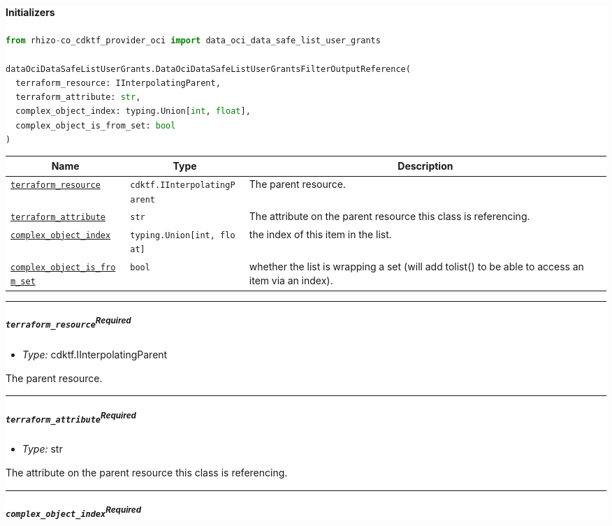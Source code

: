 #### Initializers <a name="Initializers" id="rhizo-co-terraform-provider-oci.dataOciDataSafeListUserGrants.DataOciDataSafeListUserGrantsFilterOutputReference.Initializer"></a>

```python
from rhizo-co_cdktf_provider_oci import data_oci_data_safe_list_user_grants

dataOciDataSafeListUserGrants.DataOciDataSafeListUserGrantsFilterOutputReference(
  terraform_resource: IInterpolatingParent,
  terraform_attribute: str,
  complex_object_index: typing.Union[int, float],
  complex_object_is_from_set: bool
)
```

| **Name** | **Type** | **Description** |
| --- | --- | --- |
| <code><a href="#rhizo-co-terraform-provider-oci.dataOciDataSafeListUserGrants.DataOciDataSafeListUserGrantsFilterOutputReference.Initializer.parameter.terraformResource">terraform_resource</a></code> | <code>cdktf.IInterpolatingParent</code> | The parent resource. |
| <code><a href="#rhizo-co-terraform-provider-oci.dataOciDataSafeListUserGrants.DataOciDataSafeListUserGrantsFilterOutputReference.Initializer.parameter.terraformAttribute">terraform_attribute</a></code> | <code>str</code> | The attribute on the parent resource this class is referencing. |
| <code><a href="#rhizo-co-terraform-provider-oci.dataOciDataSafeListUserGrants.DataOciDataSafeListUserGrantsFilterOutputReference.Initializer.parameter.complexObjectIndex">complex_object_index</a></code> | <code>typing.Union[int, float]</code> | the index of this item in the list. |
| <code><a href="#rhizo-co-terraform-provider-oci.dataOciDataSafeListUserGrants.DataOciDataSafeListUserGrantsFilterOutputReference.Initializer.parameter.complexObjectIsFromSet">complex_object_is_from_set</a></code> | <code>bool</code> | whether the list is wrapping a set (will add tolist() to be able to access an item via an index). |

---

##### `terraform_resource`<sup>Required</sup> <a name="terraform_resource" id="rhizo-co-terraform-provider-oci.dataOciDataSafeListUserGrants.DataOciDataSafeListUserGrantsFilterOutputReference.Initializer.parameter.terraformResource"></a>

- *Type:* cdktf.IInterpolatingParent

The parent resource.

---

##### `terraform_attribute`<sup>Required</sup> <a name="terraform_attribute" id="rhizo-co-terraform-provider-oci.dataOciDataSafeListUserGrants.DataOciDataSafeListUserGrantsFilterOutputReference.Initializer.parameter.terraformAttribute"></a>

- *Type:* str

The attribute on the parent resource this class is referencing.

---

##### `complex_object_index`<sup>Required</sup> <a name="complex_object_index" id="rhizo-co-terraform-provider-oci.dataOciDataSafeListUserGrants.DataOciDataSafeListUserGrantsFilterOutputReference.Initializer.parameter.complexObjectIndex"></a>
